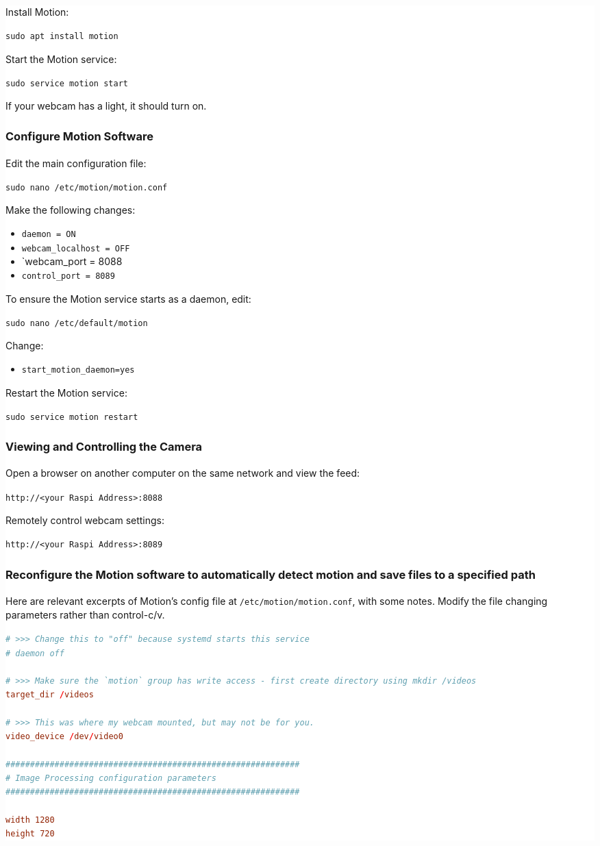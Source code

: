 Install Motion:
```
sudo apt install motion
```

Start the Motion service:
```
sudo service motion start
```
If your webcam has a light, it should turn on.

### Configure Motion Software

Edit the main configuration file:
```
sudo nano /etc/motion/motion.conf
```
Make the following changes:
- `daemon = ON`
- `webcam_localhost = OFF`
- `webcam_port = 8088
- `control_port = 8089`

To ensure the Motion service starts as a daemon, edit:
```
sudo nano /etc/default/motion
```
Change:
- `start_motion_daemon=yes`

Restart the Motion service:
```
sudo service motion restart
```

### Viewing and Controlling the Camera

Open a browser on another computer on the same network and view the feed:
```
http://<your Raspi Address>:8088
```

Remotely control webcam settings:
```
http://<your Raspi Address>:8089
```

### Reconfigure the Motion software to automatically detect motion and save files to a specified path

Here are relevant excerpts of Motion’s config file at `/etc/motion/motion.conf`, with some notes. Modify the file changing parameters rather than control-c/v.

```conf
# >>> Change this to "off" because systemd starts this service
# daemon off

# >>> Make sure the `motion` group has write access - first create directory using mkdir /videos
target_dir /videos

# >>> This was where my webcam mounted, but may not be for you.
video_device /dev/video0

############################################################
# Image Processing configuration parameters
############################################################

width 1280
height 720
```